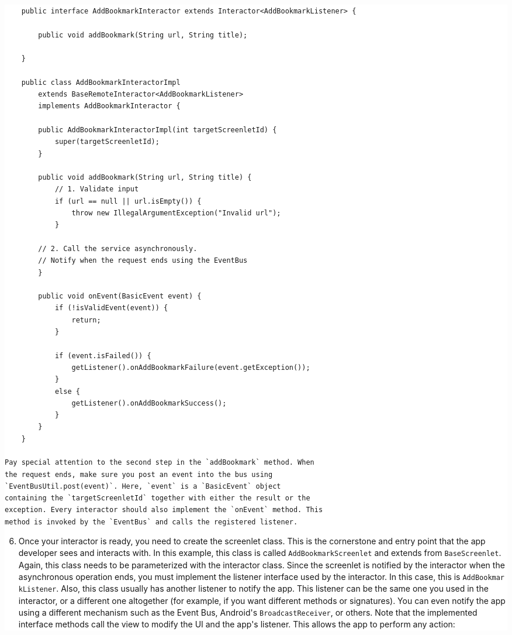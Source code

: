        public interface AddBookmarkInteractor extends Interactor<AddBookmarkListener> {
        
            public void addBookmark(String url, String title);
        
        }
        
        public class AddBookmarkInteractorImpl
            extends BaseRemoteInteractor<AddBookmarkListener>
            implements AddBookmarkInteractor {
        
            public AddBookmarkInteractorImpl(int targetScreenletId) {
                super(targetScreenletId);
            }
        
            public void addBookmark(String url, String title) {
                // 1. Validate input
                if (url == null || url.isEmpty()) {
                    throw new IllegalArgumentException("Invalid url");
                }
        
            // 2. Call the service asynchronously.
            // Notify when the request ends using the EventBus
            }
	
            public void onEvent(BasicEvent event) {
                if (!isValidEvent(event)) {
                    return;
                }
        
                if (event.isFailed()) {
                    getListener().onAddBookmarkFailure(event.getException());
                }
                else {
                    getListener().onAddBookmarkSuccess();
                }
            }
        }

    Pay special attention to the second step in the `addBookmark` method. When 
    the request ends, make sure you post an event into the bus using 
    `EventBusUtil.post(event)`. Here, `event` is a `BasicEvent` object 
    containing the `targetScreenletId` together with either the result or the 
    exception. Every interactor should also implement the `onEvent` method. This 
    method is invoked by the `EventBus` and calls the registered listener. 

6. Once your interactor is ready, you need to create the screenlet class. This 
   is the cornerstone and entry point that the app developer sees and interacts 
   with. In this example, this class is called `AddBookmarkScreenlet` and 
   extends from `BaseScreenlet`. Again, this class needs to be parameterized 
   with the interactor class. Since the screenlet is notified by the interactor 
   when the asynchronous operation ends, you must implement the listener 
   interface used by the interactor. In this case, this is 
   `AddBookmarkListener`. Also, this class usually has another listener to 
   notify the app. This listener can be the same one you used in the interactor, 
   or a different one altogether (for example, if you want different methods or 
   signatures). You can even notify the app using a different mechanism such as 
   the Event Bus, Android's `BroadcastReceiver`, or others. Note that the 
   implemented interface methods call the view to modify the UI and the app's 
   listener. This allows the app to perform any action:
